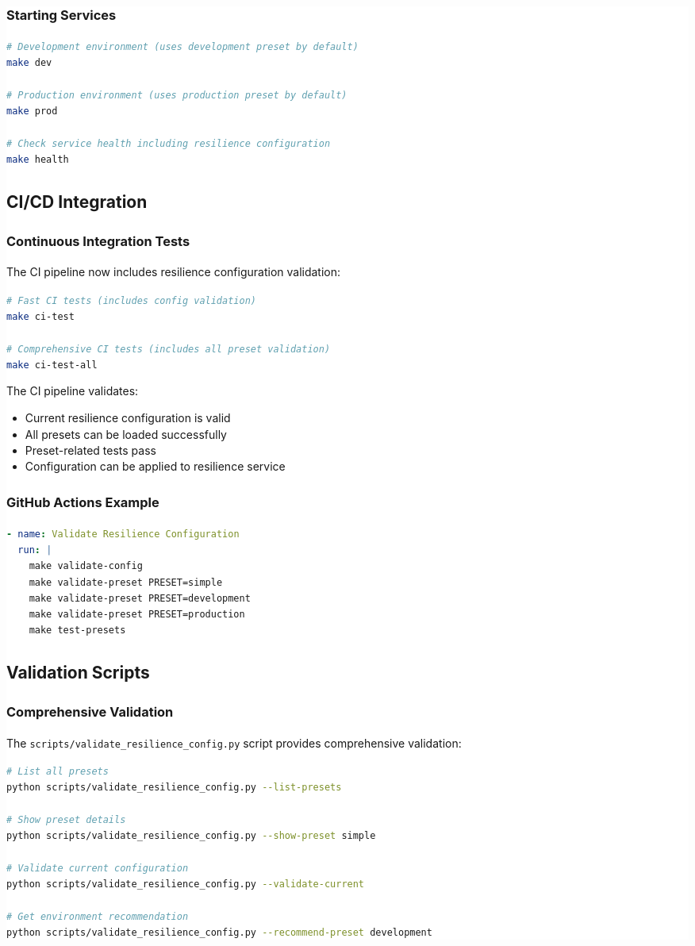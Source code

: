 ### Starting Services

```bash
# Development environment (uses development preset by default)
make dev

# Production environment (uses production preset by default)
make prod

# Check service health including resilience configuration
make health
```

## CI/CD Integration

### Continuous Integration Tests

The CI pipeline now includes resilience configuration validation:

```bash
# Fast CI tests (includes config validation)
make ci-test

# Comprehensive CI tests (includes all preset validation)
make ci-test-all
```

The CI pipeline validates:
- Current resilience configuration is valid
- All presets can be loaded successfully
- Preset-related tests pass
- Configuration can be applied to resilience service

### GitHub Actions Example

```yaml
- name: Validate Resilience Configuration
  run: |
    make validate-config
    make validate-preset PRESET=simple
    make validate-preset PRESET=development 
    make validate-preset PRESET=production
    make test-presets
```

## Validation Scripts

### Comprehensive Validation

The `scripts/validate_resilience_config.py` script provides comprehensive validation:

```bash
# List all presets
python scripts/validate_resilience_config.py --list-presets

# Show preset details
python scripts/validate_resilience_config.py --show-preset simple

# Validate current configuration
python scripts/validate_resilience_config.py --validate-current

# Get environment recommendation
python scripts/validate_resilience_config.py --recommend-preset development
```
